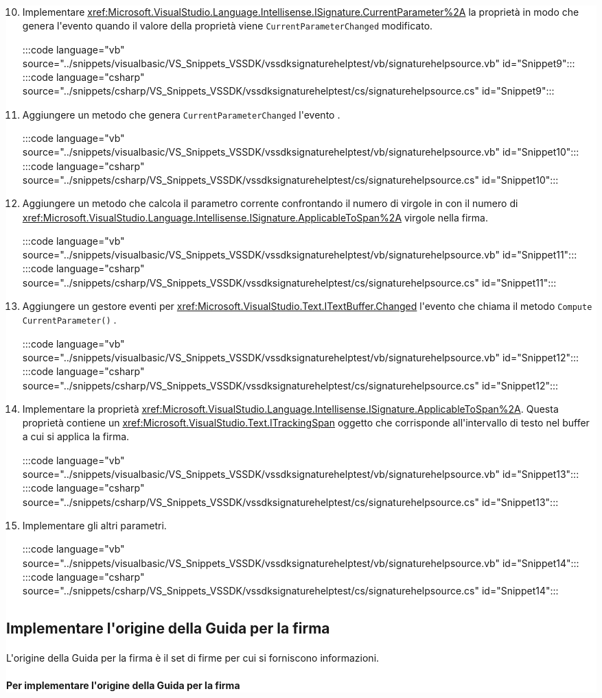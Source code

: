 10. Implementare <xref:Microsoft.VisualStudio.Language.Intellisense.ISignature.CurrentParameter%2A> la proprietà in modo che genera l'evento quando il valore della proprietà viene `CurrentParameterChanged` modificato.

     :::code language="vb" source="../snippets/visualbasic/VS_Snippets_VSSDK/vssdksignaturehelptest/vb/signaturehelpsource.vb" id="Snippet9":::
     :::code language="csharp" source="../snippets/csharp/VS_Snippets_VSSDK/vssdksignaturehelptest/cs/signaturehelpsource.cs" id="Snippet9":::

11. Aggiungere un metodo che genera `CurrentParameterChanged` l'evento .

     :::code language="vb" source="../snippets/visualbasic/VS_Snippets_VSSDK/vssdksignaturehelptest/vb/signaturehelpsource.vb" id="Snippet10":::
     :::code language="csharp" source="../snippets/csharp/VS_Snippets_VSSDK/vssdksignaturehelptest/cs/signaturehelpsource.cs" id="Snippet10":::

12. Aggiungere un metodo che calcola il parametro corrente confrontando il numero di virgole in con il numero di <xref:Microsoft.VisualStudio.Language.Intellisense.ISignature.ApplicableToSpan%2A> virgole nella firma.

     :::code language="vb" source="../snippets/visualbasic/VS_Snippets_VSSDK/vssdksignaturehelptest/vb/signaturehelpsource.vb" id="Snippet11":::
     :::code language="csharp" source="../snippets/csharp/VS_Snippets_VSSDK/vssdksignaturehelptest/cs/signaturehelpsource.cs" id="Snippet11":::

13. Aggiungere un gestore eventi per <xref:Microsoft.VisualStudio.Text.ITextBuffer.Changed> l'evento che chiama il metodo `ComputeCurrentParameter()` .

     :::code language="vb" source="../snippets/visualbasic/VS_Snippets_VSSDK/vssdksignaturehelptest/vb/signaturehelpsource.vb" id="Snippet12":::
     :::code language="csharp" source="../snippets/csharp/VS_Snippets_VSSDK/vssdksignaturehelptest/cs/signaturehelpsource.cs" id="Snippet12":::

14. Implementare la proprietà <xref:Microsoft.VisualStudio.Language.Intellisense.ISignature.ApplicableToSpan%2A>. Questa proprietà contiene un <xref:Microsoft.VisualStudio.Text.ITrackingSpan> oggetto che corrisponde all'intervallo di testo nel buffer a cui si applica la firma.

     :::code language="vb" source="../snippets/visualbasic/VS_Snippets_VSSDK/vssdksignaturehelptest/vb/signaturehelpsource.vb" id="Snippet13":::
     :::code language="csharp" source="../snippets/csharp/VS_Snippets_VSSDK/vssdksignaturehelptest/cs/signaturehelpsource.cs" id="Snippet13":::

15. Implementare gli altri parametri.

     :::code language="vb" source="../snippets/visualbasic/VS_Snippets_VSSDK/vssdksignaturehelptest/vb/signaturehelpsource.vb" id="Snippet14":::
     :::code language="csharp" source="../snippets/csharp/VS_Snippets_VSSDK/vssdksignaturehelptest/cs/signaturehelpsource.cs" id="Snippet14":::

## <a name="implement-the-signature-help-source"></a>Implementare l'origine della Guida per la firma
 L'origine della Guida per la firma è il set di firme per cui si forniscono informazioni.

#### <a name="to-implement-the-signature-help-source"></a>Per implementare l'origine della Guida per la firma
